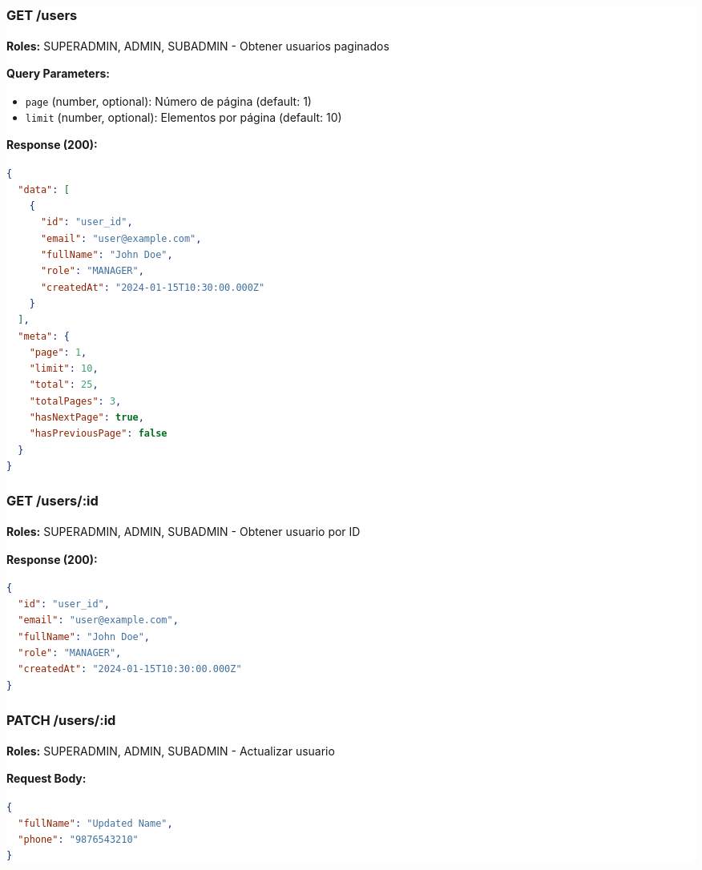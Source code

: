 ### GET /users
**Roles:** SUPERADMIN, ADMIN, SUBADMIN - Obtener usuarios paginados

**Query Parameters:**
- `page` (number, optional): Número de página (default: 1)
- `limit` (number, optional): Elementos por página (default: 10)

**Response (200):**
```json
{
  "data": [
    {
      "id": "user_id",
      "email": "user@example.com",
      "fullName": "John Doe",
      "role": "MANAGER",
      "createdAt": "2024-01-15T10:30:00.000Z"
    }
  ],
  "meta": {
    "page": 1,
    "limit": 10,
    "total": 25,
    "totalPages": 3,
    "hasNextPage": true,
    "hasPreviousPage": false
  }
}
```

### GET /users/:id
**Roles:** SUPERADMIN, ADMIN, SUBADMIN - Obtener usuario por ID

**Response (200):**
```json
{
  "id": "user_id",
  "email": "user@example.com",
  "fullName": "John Doe",
  "role": "MANAGER",
  "createdAt": "2024-01-15T10:30:00.000Z"
}
```

### PATCH /users/:id
**Roles:** SUPERADMIN, ADMIN, SUBADMIN - Actualizar usuario

**Request Body:**
```json
{
  "fullName": "Updated Name",
  "phone": "9876543210"
}
```
